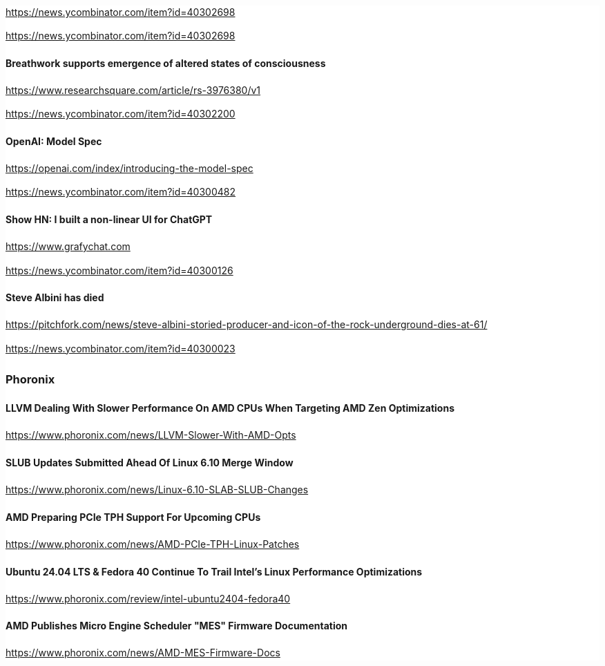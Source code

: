 <span style="color: blue!80!green"><https://news.ycombinator.com/item?id=40302698></span>

<span style="color: black!50"><https://news.ycombinator.com/item?id=40302698></span>

#### Breathwork supports emergence of altered states of consciousness

<span style="color: blue!80!green"><https://www.researchsquare.com/article/rs-3976380/v1></span>

<span style="color: black!50"><https://news.ycombinator.com/item?id=40302200></span>

#### OpenAI: Model Spec

<span style="color: blue!80!green"><https://openai.com/index/introducing-the-model-spec></span>

<span style="color: black!50"><https://news.ycombinator.com/item?id=40300482></span>

#### Show HN: I built a non-linear UI for ChatGPT

<span style="color: blue!80!green"><https://www.grafychat.com></span>

<span style="color: black!50"><https://news.ycombinator.com/item?id=40300126></span>

#### Steve Albini has died

<span style="color: blue!80!green"><https://pitchfork.com/news/steve-albini-storied-producer-and-icon-of-the-rock-underground-dies-at-61/></span>

<span style="color: black!50"><https://news.ycombinator.com/item?id=40300023></span>

### Phoronix

#### LLVM Dealing With Slower Performance On AMD CPUs When Targeting AMD Zen Optimizations

<span style="color: blue!80!green"><https://www.phoronix.com/news/LLVM-Slower-With-AMD-Opts></span>

#### SLUB Updates Submitted Ahead Of Linux 6.10 Merge Window

<span style="color: blue!80!green"><https://www.phoronix.com/news/Linux-6.10-SLAB-SLUB-Changes></span>

#### AMD Preparing PCIe TPH Support For Upcoming CPUs

<span style="color: blue!80!green"><https://www.phoronix.com/news/AMD-PCIe-TPH-Linux-Patches></span>

#### Ubuntu 24.04 LTS & Fedora 40 Continue To Trail Intel’s Linux Performance Optimizations

<span style="color: blue!80!green"><https://www.phoronix.com/review/intel-ubuntu2404-fedora40></span>

#### AMD Publishes Micro Engine Scheduler "MES" Firmware Documentation

<span style="color: blue!80!green"><https://www.phoronix.com/news/AMD-MES-Firmware-Docs></span>

